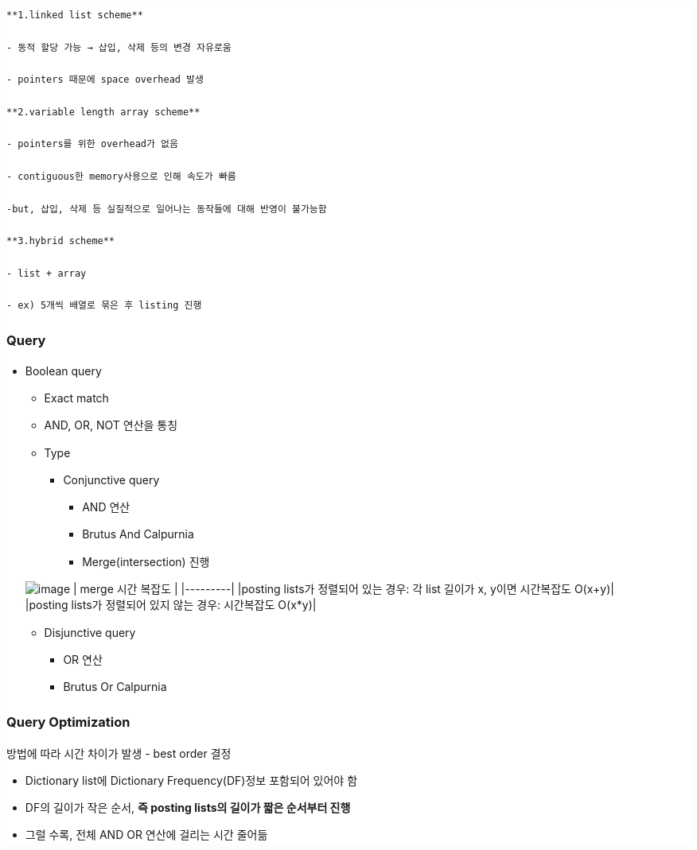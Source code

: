     **1.linked list scheme**

    - 동적 할당 가능 → 삽입, 삭제 등의 변경 자유로움
        
    - pointers 때문에 space overhead 발생

    **2.variable length array scheme**
        
    - pointers를 위한 overhead가 없음
            
    - contiguous한 memory사용으로 인해 속도가 빠름

    -but, 삽입, 삭제 등 실질적으로 일어나는 동작들에 대해 반영이 불가능함

    **3.hybrid scheme**
            
    - list + array
         
    - ex) 5개씩 배열로 묶은 후 listing 진행
    

### Query
    
- Boolean query
        
    - Exact match
        
    - AND, OR, NOT 연산을 통칭
    
    - Type
       
        - Conjunctive query
            
            - AND 연산
            
            - Brutus And Calpurnia
            
            - Merge(intersection) 진행
        
    ![image](https://github.com/dareunk/dareunk.github.io/assets/83913407/a53e2f84-b470-42cf-8a35-4e2d8e7d0eaf)
    | merge 시간 복잡도 | 
    |---------|
    |posting lists가 정렬되어 있는 경우: 각 list 길이가 x, y이면 시간복잡도 O(x+y)|   
    |posting lists가 정렬되어 있지 않는 경우: 시간복잡도 O(x*y)|
        
    - Disjunctive query

        - OR 연산

        - Brutus Or Calpurnia
    
### Query Optimization
    
방법에 따라 시간 차이가 발생 - best order 결정
    
    
- Dictionary list에 Dictionary Frequency(DF)정보 포함되어 있어야 함
    
- DF의 길이가 작은 순서, **즉 posting lists의 길이가 짧은 순서부터 진행**

- 그럴 수록, 전체 AND OR 연산에 걸리는 시간 줄어듦
    
